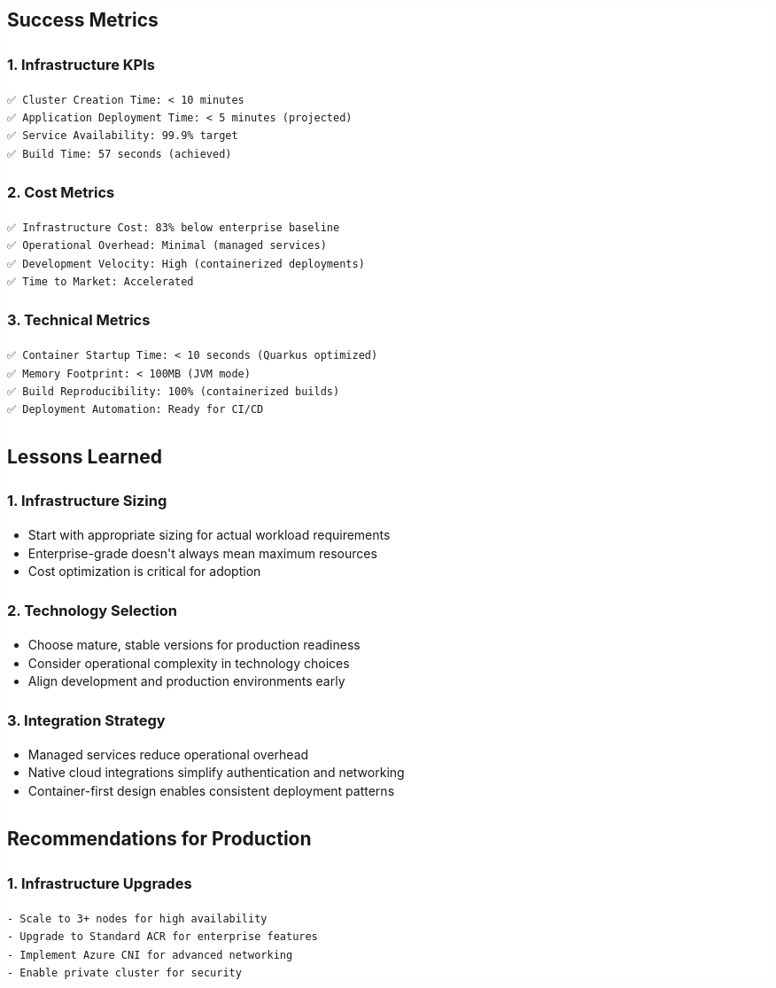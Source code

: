 ## Success Metrics

### 1. Infrastructure KPIs
```
✅ Cluster Creation Time: < 10 minutes
✅ Application Deployment Time: < 5 minutes (projected)
✅ Service Availability: 99.9% target
✅ Build Time: 57 seconds (achieved)
```

### 2. Cost Metrics
```
✅ Infrastructure Cost: 83% below enterprise baseline
✅ Operational Overhead: Minimal (managed services)
✅ Development Velocity: High (containerized deployments)
✅ Time to Market: Accelerated
```

### 3. Technical Metrics
```
✅ Container Startup Time: < 10 seconds (Quarkus optimized)
✅ Memory Footprint: < 100MB (JVM mode)
✅ Build Reproducibility: 100% (containerized builds)
✅ Deployment Automation: Ready for CI/CD
```

## Lessons Learned

### 1. Infrastructure Sizing
- Start with appropriate sizing for actual workload requirements
- Enterprise-grade doesn't always mean maximum resources
- Cost optimization is critical for adoption

### 2. Technology Selection
- Choose mature, stable versions for production readiness
- Consider operational complexity in technology choices
- Align development and production environments early

### 3. Integration Strategy
- Managed services reduce operational overhead
- Native cloud integrations simplify authentication and networking
- Container-first design enables consistent deployment patterns

## Recommendations for Production

### 1. Infrastructure Upgrades
```
- Scale to 3+ nodes for high availability
- Upgrade to Standard ACR for enterprise features
- Implement Azure CNI for advanced networking
- Enable private cluster for security
```
